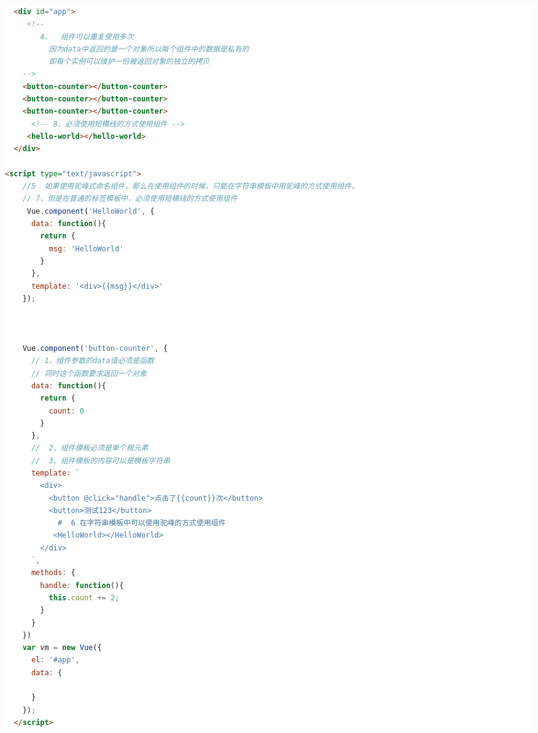 ```html
  <div id="app">
     <!-- 
		4、  组件可以重复使用多次 
	      因为data中返回的是一个对象所以每个组件中的数据是私有的
		  即每个实例可以维护一份被返回对象的独立的拷贝   
	--> 
    <button-counter></button-counter>
    <button-counter></button-counter>
    <button-counter></button-counter>
      <!-- 8、必须使用短横线的方式使用组件 -->
     <hello-world></hello-world>
  </div>

<script type="text/javascript">
	//5  如果使用驼峰式命名组件，那么在使用组件的时候，只能在字符串模板中用驼峰的方式使用组件，
    // 7、但是在普通的标签模板中，必须使用短横线的方式使用组件
     Vue.component('HelloWorld', {
      data: function(){
        return {
          msg: 'HelloWorld'
        }
      },
      template: '<div>{{msg}}</div>'
    });
    
    
    
    Vue.component('button-counter', {
      // 1、组件参数的data值必须是函数 
      // 同时这个函数要求返回一个对象  
      data: function(){
        return {
          count: 0
        }
      },
      //  2、组件模板必须是单个根元素
      //  3、组件模板的内容可以是模板字符串  
      template: `
        <div>
          <button @click="handle">点击了{{count}}次</button>
          <button>测试123</button>
			#  6 在字符串模板中可以使用驼峰的方式使用组件	
		   <HelloWorld></HelloWorld>
        </div>
      `,
      methods: {
        handle: function(){
          this.count += 2;
        }
      }
    })
    var vm = new Vue({
      el: '#app',
      data: {
        
      }
    });
  </script>
```
